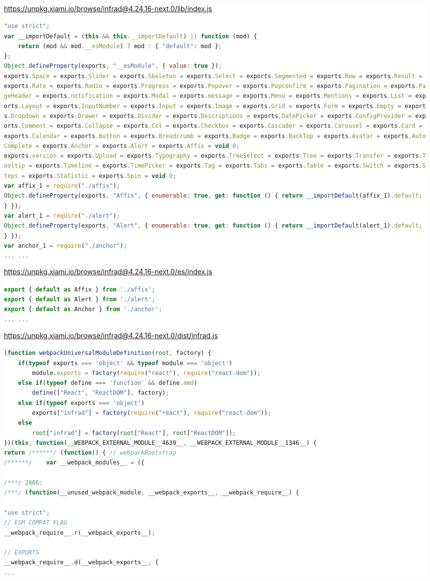 

https://unpkg.xiami.io/browse/infrad@4.24.16-next.0/lib/index.js

```js
"use strict";
var __importDefault = (this && this.__importDefault) || function (mod) {
    return (mod && mod.__esModule) ? mod : { "default": mod };
};
Object.defineProperty(exports, "__esModule", { value: true });
exports.Space = exports.Slider = exports.Skeleton = exports.Select = exports.Segmented = exports.Row = exports.Result = exports.Rate = exports.Radio = exports.Progress = exports.Popover = exports.Popconfirm = exports.Pagination = exports.PageHeader = exports.notification = exports.Modal = exports.message = exports.Menu = exports.Mentions = exports.List = exports.Layout = exports.InputNumber = exports.Input = exports.Image = exports.Grid = exports.Form = exports.Empty = exports.Dropdown = exports.Drawer = exports.Divider = exports.Descriptions = exports.DatePicker = exports.ConfigProvider = exports.Comment = exports.Collapse = exports.Col = exports.Checkbox = exports.Cascader = exports.Carousel = exports.Card = exports.Calendar = exports.Button = exports.Breadcrumb = exports.Badge = exports.BackTop = exports.Avatar = exports.AutoComplete = exports.Anchor = exports.Alert = exports.Affix = void 0;
exports.version = exports.Upload = exports.Typography = exports.TreeSelect = exports.Tree = exports.Transfer = exports.Tooltip = exports.Timeline = exports.TimePicker = exports.Tag = exports.Tabs = exports.Table = exports.Switch = exports.Steps = exports.Statistic = exports.Spin = void 0;
var affix_1 = require("./affix");
Object.defineProperty(exports, "Affix", { enumerable: true, get: function () { return __importDefault(affix_1).default; } });
var alert_1 = require("./alert");
Object.defineProperty(exports, "Alert", { enumerable: true, get: function () { return __importDefault(alert_1).default; } });
var anchor_1 = require("./anchor");
... ...
```

https://unpkg.xiami.io/browse/infrad@4.24.16-next.0/es/index.js

```js
export { default as Affix } from './affix';
export { default as Alert } from './alert';
export { default as Anchor } from './anchor';
... ...
```

https://unpkg.xiami.io/browse/infrad@4.24.16-next.0/dist/infrad.js

```js
(function webpackUniversalModuleDefinition(root, factory) {
	if(typeof exports === 'object' && typeof module === 'object')
		module.exports = factory(require("react"), require("react-dom"));
	else if(typeof define === 'function' && define.amd)
		define(["React", "ReactDOM"], factory);
	else if(typeof exports === 'object')
		exports["infrad"] = factory(require("react"), require("react-dom"));
	else
		root["infrad"] = factory(root["React"], root["ReactDOM"]);
})(this, function(__WEBPACK_EXTERNAL_MODULE__4639__, __WEBPACK_EXTERNAL_MODULE__1346__) {
return /******/ (function() { // webpackBootstrap
/******/ 	var __webpack_modules__ = ({

/***/ 2866:
/***/ (function(__unused_webpack_module, __webpack_exports__, __webpack_require__) {

"use strict";
// ESM COMPAT FLAG
__webpack_require__.r(__webpack_exports__);

// EXPORTS
__webpack_require__.d(__webpack_exports__, {
...
```